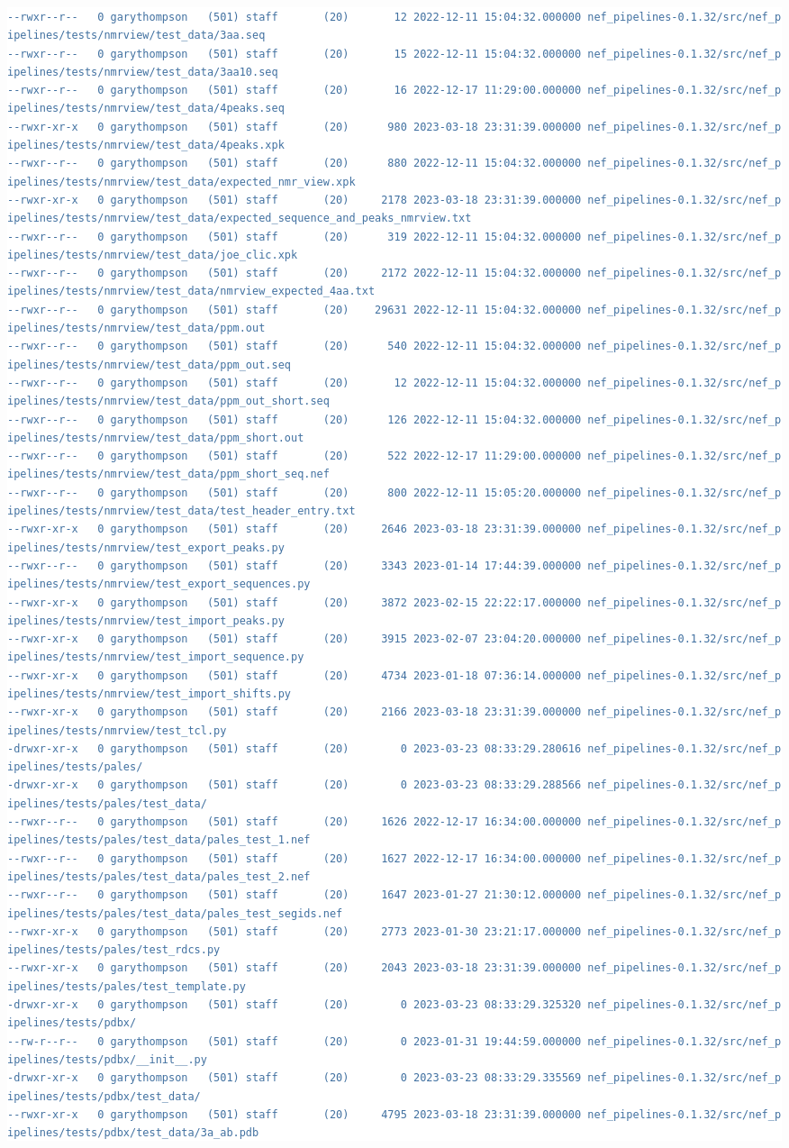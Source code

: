 ```diff
--rwxr--r--   0 garythompson   (501) staff       (20)       12 2022-12-11 15:04:32.000000 nef_pipelines-0.1.32/src/nef_pipelines/tests/nmrview/test_data/3aa.seq
--rwxr--r--   0 garythompson   (501) staff       (20)       15 2022-12-11 15:04:32.000000 nef_pipelines-0.1.32/src/nef_pipelines/tests/nmrview/test_data/3aa10.seq
--rwxr--r--   0 garythompson   (501) staff       (20)       16 2022-12-17 11:29:00.000000 nef_pipelines-0.1.32/src/nef_pipelines/tests/nmrview/test_data/4peaks.seq
--rwxr-xr-x   0 garythompson   (501) staff       (20)      980 2023-03-18 23:31:39.000000 nef_pipelines-0.1.32/src/nef_pipelines/tests/nmrview/test_data/4peaks.xpk
--rwxr--r--   0 garythompson   (501) staff       (20)      880 2022-12-11 15:04:32.000000 nef_pipelines-0.1.32/src/nef_pipelines/tests/nmrview/test_data/expected_nmr_view.xpk
--rwxr-xr-x   0 garythompson   (501) staff       (20)     2178 2023-03-18 23:31:39.000000 nef_pipelines-0.1.32/src/nef_pipelines/tests/nmrview/test_data/expected_sequence_and_peaks_nmrview.txt
--rwxr--r--   0 garythompson   (501) staff       (20)      319 2022-12-11 15:04:32.000000 nef_pipelines-0.1.32/src/nef_pipelines/tests/nmrview/test_data/joe_clic.xpk
--rwxr--r--   0 garythompson   (501) staff       (20)     2172 2022-12-11 15:04:32.000000 nef_pipelines-0.1.32/src/nef_pipelines/tests/nmrview/test_data/nmrview_expected_4aa.txt
--rwxr--r--   0 garythompson   (501) staff       (20)    29631 2022-12-11 15:04:32.000000 nef_pipelines-0.1.32/src/nef_pipelines/tests/nmrview/test_data/ppm.out
--rwxr--r--   0 garythompson   (501) staff       (20)      540 2022-12-11 15:04:32.000000 nef_pipelines-0.1.32/src/nef_pipelines/tests/nmrview/test_data/ppm_out.seq
--rwxr--r--   0 garythompson   (501) staff       (20)       12 2022-12-11 15:04:32.000000 nef_pipelines-0.1.32/src/nef_pipelines/tests/nmrview/test_data/ppm_out_short.seq
--rwxr--r--   0 garythompson   (501) staff       (20)      126 2022-12-11 15:04:32.000000 nef_pipelines-0.1.32/src/nef_pipelines/tests/nmrview/test_data/ppm_short.out
--rwxr--r--   0 garythompson   (501) staff       (20)      522 2022-12-17 11:29:00.000000 nef_pipelines-0.1.32/src/nef_pipelines/tests/nmrview/test_data/ppm_short_seq.nef
--rwxr--r--   0 garythompson   (501) staff       (20)      800 2022-12-11 15:05:20.000000 nef_pipelines-0.1.32/src/nef_pipelines/tests/nmrview/test_data/test_header_entry.txt
--rwxr-xr-x   0 garythompson   (501) staff       (20)     2646 2023-03-18 23:31:39.000000 nef_pipelines-0.1.32/src/nef_pipelines/tests/nmrview/test_export_peaks.py
--rwxr--r--   0 garythompson   (501) staff       (20)     3343 2023-01-14 17:44:39.000000 nef_pipelines-0.1.32/src/nef_pipelines/tests/nmrview/test_export_sequences.py
--rwxr-xr-x   0 garythompson   (501) staff       (20)     3872 2023-02-15 22:22:17.000000 nef_pipelines-0.1.32/src/nef_pipelines/tests/nmrview/test_import_peaks.py
--rwxr-xr-x   0 garythompson   (501) staff       (20)     3915 2023-02-07 23:04:20.000000 nef_pipelines-0.1.32/src/nef_pipelines/tests/nmrview/test_import_sequence.py
--rwxr-xr-x   0 garythompson   (501) staff       (20)     4734 2023-01-18 07:36:14.000000 nef_pipelines-0.1.32/src/nef_pipelines/tests/nmrview/test_import_shifts.py
--rwxr-xr-x   0 garythompson   (501) staff       (20)     2166 2023-03-18 23:31:39.000000 nef_pipelines-0.1.32/src/nef_pipelines/tests/nmrview/test_tcl.py
-drwxr-xr-x   0 garythompson   (501) staff       (20)        0 2023-03-23 08:33:29.280616 nef_pipelines-0.1.32/src/nef_pipelines/tests/pales/
-drwxr-xr-x   0 garythompson   (501) staff       (20)        0 2023-03-23 08:33:29.288566 nef_pipelines-0.1.32/src/nef_pipelines/tests/pales/test_data/
--rwxr--r--   0 garythompson   (501) staff       (20)     1626 2022-12-17 16:34:00.000000 nef_pipelines-0.1.32/src/nef_pipelines/tests/pales/test_data/pales_test_1.nef
--rwxr--r--   0 garythompson   (501) staff       (20)     1627 2022-12-17 16:34:00.000000 nef_pipelines-0.1.32/src/nef_pipelines/tests/pales/test_data/pales_test_2.nef
--rwxr--r--   0 garythompson   (501) staff       (20)     1647 2023-01-27 21:30:12.000000 nef_pipelines-0.1.32/src/nef_pipelines/tests/pales/test_data/pales_test_segids.nef
--rwxr-xr-x   0 garythompson   (501) staff       (20)     2773 2023-01-30 23:21:17.000000 nef_pipelines-0.1.32/src/nef_pipelines/tests/pales/test_rdcs.py
--rwxr-xr-x   0 garythompson   (501) staff       (20)     2043 2023-03-18 23:31:39.000000 nef_pipelines-0.1.32/src/nef_pipelines/tests/pales/test_template.py
-drwxr-xr-x   0 garythompson   (501) staff       (20)        0 2023-03-23 08:33:29.325320 nef_pipelines-0.1.32/src/nef_pipelines/tests/pdbx/
--rw-r--r--   0 garythompson   (501) staff       (20)        0 2023-01-31 19:44:59.000000 nef_pipelines-0.1.32/src/nef_pipelines/tests/pdbx/__init__.py
-drwxr-xr-x   0 garythompson   (501) staff       (20)        0 2023-03-23 08:33:29.335569 nef_pipelines-0.1.32/src/nef_pipelines/tests/pdbx/test_data/
--rwxr-xr-x   0 garythompson   (501) staff       (20)     4795 2023-03-18 23:31:39.000000 nef_pipelines-0.1.32/src/nef_pipelines/tests/pdbx/test_data/3a_ab.pdb
```